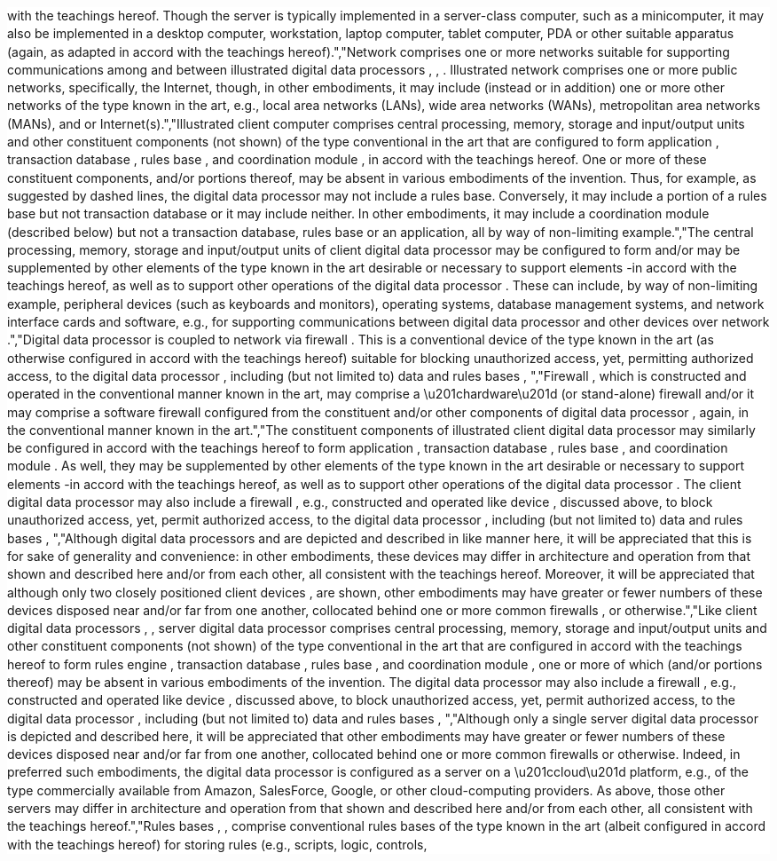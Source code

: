 with the teachings hereof. Though the server  is typically implemented in a server-class computer, such as a minicomputer, it may also be implemented in a desktop computer, workstation, laptop computer, tablet computer, PDA or other suitable apparatus (again, as adapted in accord with the teachings hereof).","Network  comprises one or more networks suitable for supporting communications among and between illustrated digital data processors , , . Illustrated network  comprises one or more public networks, specifically, the Internet, though, in other embodiments, it may include (instead or in addition) one or more other networks of the type known in the art, e.g., local area networks (LANs), wide area networks (WANs), metropolitan area networks (MANs), and or Internet(s).","Illustrated client computer  comprises central processing, memory, storage and input\/output units and other constituent components (not shown) of the type conventional in the art that are configured to form application , transaction database , rules base , and coordination module , in accord with the teachings hereof. One or more of these constituent components, and\/or portions thereof, may be absent in various embodiments of the invention. Thus, for example, as suggested by dashed lines, the digital data processor  may not include a rules base. Conversely, it may include a portion of a rules base but not transaction database or it may include neither. In other embodiments, it may include a coordination module (described below) but not a transaction database, rules base or an application, all by way of non-limiting example.","The central processing, memory, storage and input\/output units of client digital data processor  may be configured to form and\/or may be supplemented by other elements of the type known in the art desirable or necessary to support elements -in accord with the teachings hereof, as well as to support other operations of the digital data processor . These can include, by way of non-limiting example, peripheral devices (such as keyboards and monitors), operating systems, database management systems, and network interface cards and software, e.g., for supporting communications between digital data processor  and other devices over network .","Digital data processor  is coupled to network  via firewall . This is a conventional device of the type known in the art (as otherwise configured in accord with the teachings hereof) suitable for blocking unauthorized access, yet, permitting authorized access, to the digital data processor , including (but not limited to) data and rules bases , ","Firewall , which is constructed and operated in the conventional manner known in the art, may comprise a \u201chardware\u201d (or stand-alone) firewall and\/or it may comprise a software firewall configured from the constituent and\/or other components of digital data processor , again, in the conventional manner known in the art.","The constituent components of illustrated client digital data processor  may similarly be configured in accord with the teachings hereof to form application , transaction database , rules base , and coordination module . As well, they may be supplemented by other elements of the type known in the art desirable or necessary to support elements -in accord with the teachings hereof, as well as to support other operations of the digital data processor . The client digital data processor  may also include a firewall , e.g., constructed and operated like device , discussed above, to block unauthorized access, yet, permit authorized access, to the digital data processor , including (but not limited to) data and rules bases , ","Although digital data processors  and  are depicted and described in like manner here, it will be appreciated that this is for sake of generality and convenience: in other embodiments, these devices may differ in architecture and operation from that shown and described here and\/or from each other, all consistent with the teachings hereof. Moreover, it will be appreciated that although only two closely positioned client devices ,  are shown, other embodiments may have greater or fewer numbers of these devices disposed near and\/or far from one another, collocated behind one or more common firewalls , or otherwise.","Like client digital data processors , , server digital data processor  comprises central processing, memory, storage and input\/output units and other constituent components (not shown) of the type conventional in the art that are configured in accord with the teachings hereof to form rules engine , transaction database , rules base , and coordination module , one or more of which (and\/or portions thereof) may be absent in various embodiments of the invention. The digital data processor  may also include a firewall , e.g., constructed and operated like device , discussed above, to block unauthorized access, yet, permit authorized access, to the digital data processor , including (but not limited to) data and rules bases , ","Although only a single server digital data processor  is depicted and described here, it will be appreciated that other embodiments may have greater or fewer numbers of these devices disposed near and\/or far from one another, collocated behind one or more common firewalls or otherwise. Indeed, in preferred such embodiments, the digital data processor  is configured as a server on a \u201ccloud\u201d platform, e.g., of the type commercially available from Amazon, SalesForce, Google, or other cloud-computing providers. As above, those other servers may differ in architecture and operation from that shown and described here and\/or from each other, all consistent with the teachings hereof.","Rules bases , , comprise conventional rules bases of the type known in the art (albeit configured in accord with the teachings hereof) for storing rules (e.g., scripts, logic, controls,